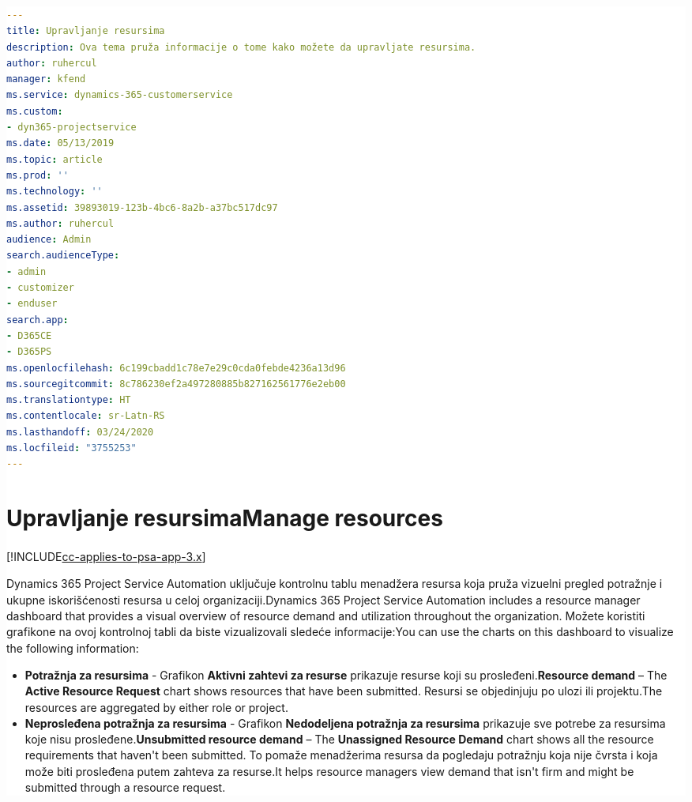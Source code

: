 ```yaml
---
title: Upravljanje resursima
description: Ova tema pruža informacije o tome kako možete da upravljate resursima.
author: ruhercul
manager: kfend
ms.service: dynamics-365-customerservice
ms.custom:
- dyn365-projectservice
ms.date: 05/13/2019
ms.topic: article
ms.prod: ''
ms.technology: ''
ms.assetid: 39893019-123b-4bc6-8a2b-a37bc517dc97
ms.author: ruhercul
audience: Admin
search.audienceType:
- admin
- customizer
- enduser
search.app:
- D365CE
- D365PS
ms.openlocfilehash: 6c199cbadd1c78e7e29c0cda0febde4236a13d96
ms.sourcegitcommit: 8c786230ef2a497280885b827162561776e2eb00
ms.translationtype: HT
ms.contentlocale: sr-Latn-RS
ms.lasthandoff: 03/24/2020
ms.locfileid: "3755253"
---
```

# <a name="manage-resources"></a><span data-ttu-id="bd6eb-103">Upravljanje resursima</span><span class="sxs-lookup"><span data-stu-id="bd6eb-103">Manage resources</span></span>

[!INCLUDE[cc-applies-to-psa-app-3.x](../includes/cc-applies-to-psa-app-3x.md)]

<span data-ttu-id="bd6eb-104">Dynamics 365 Project Service Automation uključuje kontrolnu tablu menadžera resursa koja pruža vizuelni pregled potražnje i ukupne iskorišćenosti resursa u celoj organizaciji.</span><span class="sxs-lookup"><span data-stu-id="bd6eb-104">Dynamics 365 Project Service Automation includes a resource manager dashboard that provides a visual overview of resource demand and utilization throughout the organization.</span></span> <span data-ttu-id="bd6eb-105">Možete koristiti grafikone na ovoj kontrolnoj tabli da biste vizualizovali sledeće informacije:</span><span class="sxs-lookup"><span data-stu-id="bd6eb-105">You can use the charts on this dashboard to visualize the following information:</span></span>

- <span data-ttu-id="bd6eb-106">**Potražnja za resursima** - Grafikon **Aktivni zahtevi za resurse** prikazuje resurse koji su prosleđeni.</span><span class="sxs-lookup"><span data-stu-id="bd6eb-106">**Resource demand** – The **Active Resource Request** chart shows resources that have been submitted.</span></span> <span data-ttu-id="bd6eb-107">Resursi se objedinjuju po ulozi ili projektu.</span><span class="sxs-lookup"><span data-stu-id="bd6eb-107">The resources are aggregated by either role or project.</span></span>
- <span data-ttu-id="bd6eb-108">**Neprosleđena potražnja za resursima** - Grafikon **Nedodeljena potražnja za resursima** prikazuje sve potrebe za resursima koje nisu prosleđene.</span><span class="sxs-lookup"><span data-stu-id="bd6eb-108">**Unsubmitted resource demand** – The **Unassigned Resource Demand** chart shows all the resource requirements that haven't been submitted.</span></span> <span data-ttu-id="bd6eb-109">To pomaže menadžerima resursa da pogledaju potražnju koja nije čvrsta i koja može biti prosleđena putem zahteva za resurse.</span><span class="sxs-lookup"><span data-stu-id="bd6eb-109">It helps resource managers view demand that isn't firm and might be submitted through a resource request.</span></span>